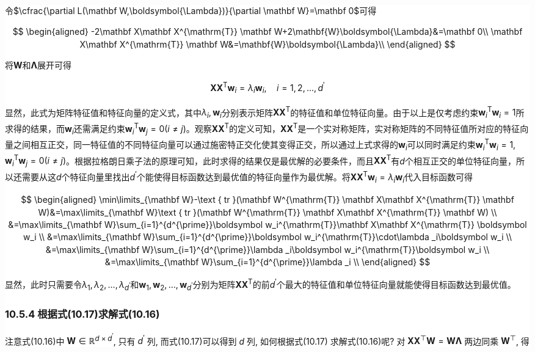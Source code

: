 
令$\cfrac{\partial L(\mathbf W,\boldsymbol{\Lambda})}{\partial \mathbf W}=\mathbf 0$可得


$$
\begin{aligned}
-2\mathbf X\mathbf X^{\mathrm{T}} \mathbf W+2\mathbf{W}\boldsymbol{\Lambda}&=\mathbf 0\\
\mathbf X\mathbf X^{\mathrm{T}} \mathbf W&=\mathbf{W}\boldsymbol{\Lambda}\\
\end{aligned}
$$



将$\mathbf W$和$\boldsymbol{\Lambda}$展开可得


$$
\mathbf X\mathbf X^{\mathrm{T}} \boldsymbol w_i=\lambda _i\boldsymbol w_i,\quad i=1,2,...,d^{\prime}
$$



显然，此式为矩阵特征值和特征向量的定义式，其中$\lambda_i,\boldsymbol w_i$分别表示矩阵$\mathbf X\mathbf X^{\mathrm{T}}$的特征值和单位特征向量。由于以上是仅考虑约束$\boldsymbol{w}_i^{\mathrm{T}}\boldsymbol{w}_i=1$所求得的结果，而$\boldsymbol{w}_i$还需满足约束$\boldsymbol{w}_{i}^{\mathrm{T}}\boldsymbol{w}_{j}=0(i\neq j)$。观察$\mathbf X\mathbf X^{\mathrm{T}}$的定义可知，$\mathbf X\mathbf X^{\mathrm{T}}$是一个实对称矩阵，实对称矩阵的不同特征值所对应的特征向量之间相互正交，同一特征值的不同特征向量可以通过施密特正交化使其变得正交，所以通过上式求得的$\boldsymbol w_i$可以同时满足约束$\boldsymbol{w}_i^{\mathrm{T}}\boldsymbol{w}_i=1,\boldsymbol{w}_{i}^{\mathrm{T}}\boldsymbol{w}_{j}=0(i\neq j)$。根据拉格朗日乘子法的原理可知，此时求得的结果仅是最优解的必要条件，而且$\mathbf X\mathbf X^{\mathrm{T}}$有$d$个相互正交的单位特征向量，所以还需要从这$d$个特征向量里找出$d^{\prime}$个能使得目标函数达到最优值的特征向量作为最优解。将$\mathbf X\mathbf X^{\mathrm{T}} \boldsymbol w_i=\lambda _i\boldsymbol w_i$代入目标函数可得


$$
\begin{aligned}
\min\limits_{\mathbf W}-\text { tr }(\mathbf W^{\mathrm{T}} \mathbf X\mathbf X^{\mathrm{T}} \mathbf W)&=\max\limits_{\mathbf W}\text { tr }(\mathbf W^{\mathrm{T}} \mathbf X\mathbf X^{\mathrm{T}} \mathbf W) \\
&=\max\limits_{\mathbf W}\sum_{i=1}^{d^{\prime}}\boldsymbol w_i^{\mathrm{T}}\mathbf X\mathbf X^{\mathrm{T}} \boldsymbol w_i \\
&=\max\limits_{\mathbf W}\sum_{i=1}^{d^{\prime}}\boldsymbol w_i^{\mathrm{T}}\cdot\lambda _i\boldsymbol w_i \\
&=\max\limits_{\mathbf W}\sum_{i=1}^{d^{\prime}}\lambda _i\boldsymbol w_i^{\mathrm{T}}\boldsymbol w_i \\
&=\max\limits_{\mathbf W}\sum_{i=1}^{d^{\prime}}\lambda _i \\
\end{aligned}
$$



显然，此时只需要令$\lambda_1,\lambda_2,...,\lambda_{d^{\prime}}$和$\boldsymbol{w}_{1}, \boldsymbol{w}_{2}, \ldots, \boldsymbol{w}_{d^{\prime}}$分别为矩阵$\mathbf X\mathbf X^{\mathrm{T}}$的前$d^{\prime}$个最大的特征值和单位特征向量就能使得目标函数达到最优值。

### 10.5.4 根据式(10.17)求解式(10.16)

注意式(10.16)中 $\mathbf{W} \in \mathbb{R}^{d \times d^{\prime}}$, 只有
$d^{\prime}$ 列, 而式(10.17)可以得到 $d$ 列, 如何根据式(10.17)
求解式(10.16)呢? 对
$\mathbf{X X}^{\top} \mathbf{W}=\mathbf{W} \boldsymbol{\Lambda}$
两边同乘 $\mathbf{W}^{\top}$, 得
